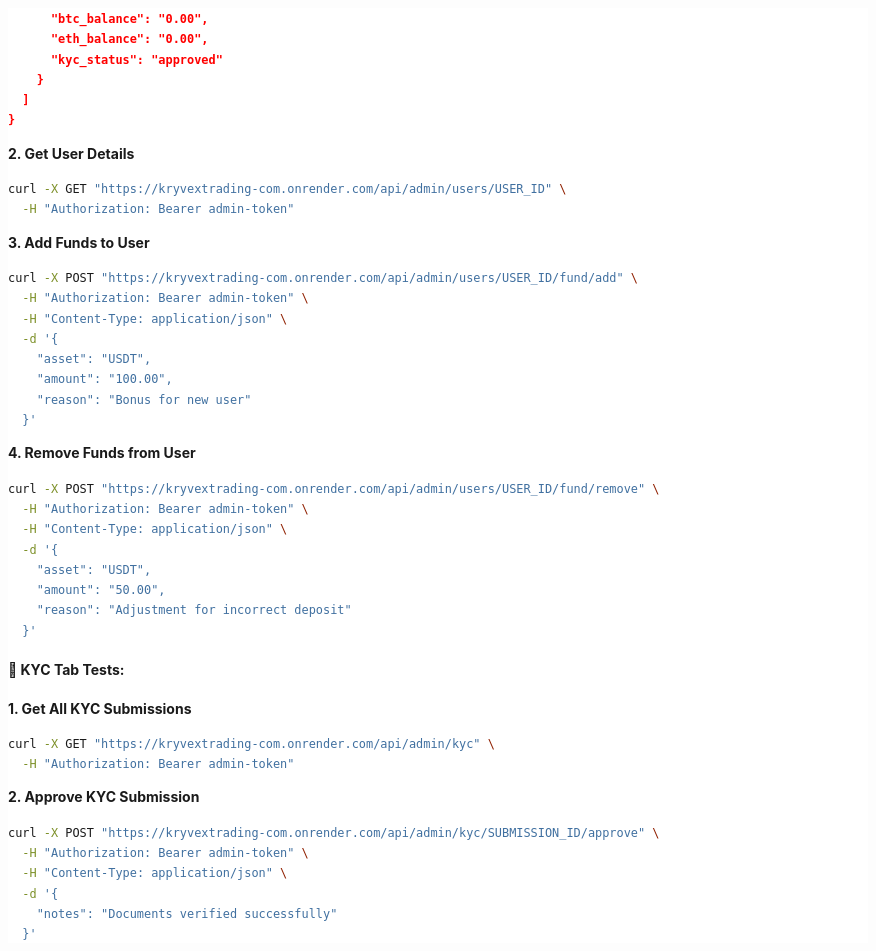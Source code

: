```json
      "btc_balance": "0.00",
      "eth_balance": "0.00",
      "kyc_status": "approved"
    }
  ]
}
```

**2. Get User Details**
```bash
curl -X GET "https://kryvextrading-com.onrender.com/api/admin/users/USER_ID" \
  -H "Authorization: Bearer admin-token"
```

**3. Add Funds to User**
```bash
curl -X POST "https://kryvextrading-com.onrender.com/api/admin/users/USER_ID/fund/add" \
  -H "Authorization: Bearer admin-token" \
  -H "Content-Type: application/json" \
  -d '{
    "asset": "USDT",
    "amount": "100.00",
    "reason": "Bonus for new user"
  }'
```

**4. Remove Funds from User**
```bash
curl -X POST "https://kryvextrading-com.onrender.com/api/admin/users/USER_ID/fund/remove" \
  -H "Authorization: Bearer admin-token" \
  -H "Content-Type: application/json" \
  -d '{
    "asset": "USDT",
    "amount": "50.00",
    "reason": "Adjustment for incorrect deposit"
  }'
```

#### **📄 KYC Tab Tests:**

**1. Get All KYC Submissions**
```bash
curl -X GET "https://kryvextrading-com.onrender.com/api/admin/kyc" \
  -H "Authorization: Bearer admin-token"
```

**2. Approve KYC Submission**
```bash
curl -X POST "https://kryvextrading-com.onrender.com/api/admin/kyc/SUBMISSION_ID/approve" \
  -H "Authorization: Bearer admin-token" \
  -H "Content-Type: application/json" \
  -d '{
    "notes": "Documents verified successfully"
  }'
```
